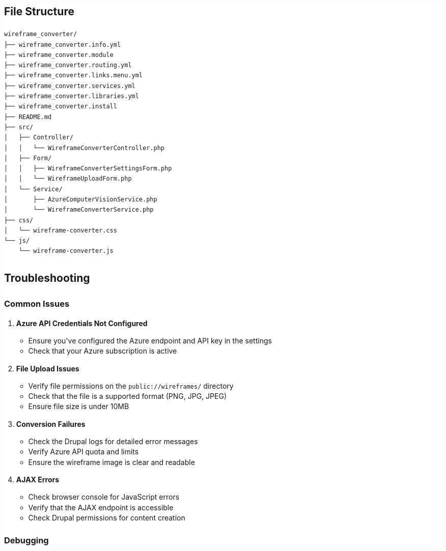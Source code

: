 ## File Structure

```
wireframe_converter/
├── wireframe_converter.info.yml
├── wireframe_converter.module
├── wireframe_converter.routing.yml
├── wireframe_converter.links.menu.yml
├── wireframe_converter.services.yml
├── wireframe_converter.libraries.yml
├── wireframe_converter.install
├── README.md
├── src/
│   ├── Controller/
│   │   └── WireframeConverterController.php
│   ├── Form/
│   │   ├── WireframeConverterSettingsForm.php
│   │   └── WireframeUploadForm.php
│   └── Service/
│       ├── AzureComputerVisionService.php
│       └── WireframeConverterService.php
├── css/
│   └── wireframe-converter.css
└── js/
    └── wireframe-converter.js
```

## Troubleshooting

### Common Issues

1. **Azure API Credentials Not Configured**
   - Ensure you've configured the Azure endpoint and API key in the settings
   - Check that your Azure subscription is active

2. **File Upload Issues**
   - Verify file permissions on the `public://wireframes/` directory
   - Check that the file is a supported format (PNG, JPG, JPEG)
   - Ensure file size is under 10MB

3. **Conversion Failures**
   - Check the Drupal logs for detailed error messages
   - Verify Azure API quota and limits
   - Ensure the wireframe image is clear and readable

4. **AJAX Errors**
   - Check browser console for JavaScript errors
   - Verify that the AJAX endpoint is accessible
   - Check Drupal permissions for content creation

### Debugging
